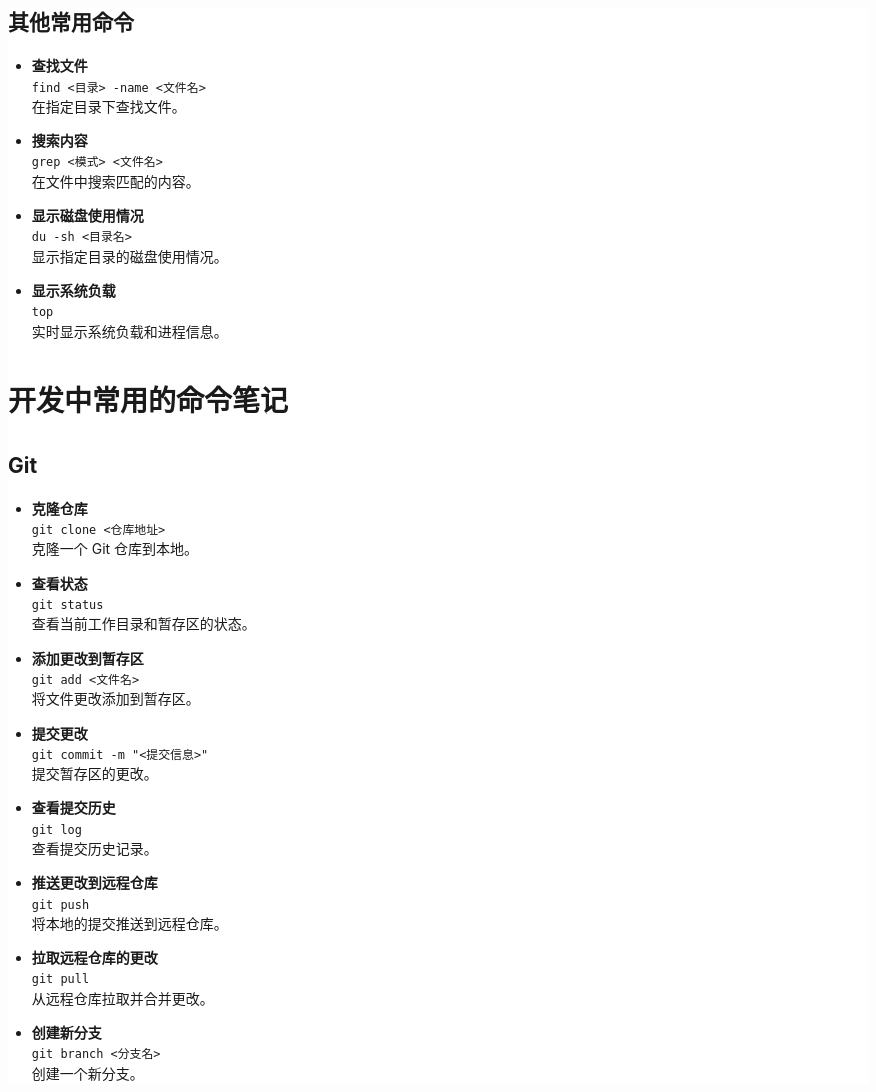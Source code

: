 ## 其他常用命令

- **查找文件**  
  `find <目录> -name <文件名>`  
  在指定目录下查找文件。

- **搜索内容**  
  `grep <模式> <文件名>`  
  在文件中搜索匹配的内容。

- **显示磁盘使用情况**  
  `du -sh <目录名>`  
  显示指定目录的磁盘使用情况。

- **显示系统负载**  
  `top`  
  实时显示系统负载和进程信息。

# 开发中常用的命令笔记

## Git

- **克隆仓库**  
  `git clone <仓库地址>`  
  克隆一个 Git 仓库到本地。

- **查看状态**  
  `git status`  
  查看当前工作目录和暂存区的状态。

- **添加更改到暂存区**  
  `git add <文件名>`  
  将文件更改添加到暂存区。

- **提交更改**  
  `git commit -m "<提交信息>"`  
  提交暂存区的更改。

- **查看提交历史**  
  `git log`  
  查看提交历史记录。

- **推送更改到远程仓库**  
  `git push`  
  将本地的提交推送到远程仓库。

- **拉取远程仓库的更改**  
  `git pull`  
  从远程仓库拉取并合并更改。

- **创建新分支**  
  `git branch <分支名>`  
  创建一个新分支。
